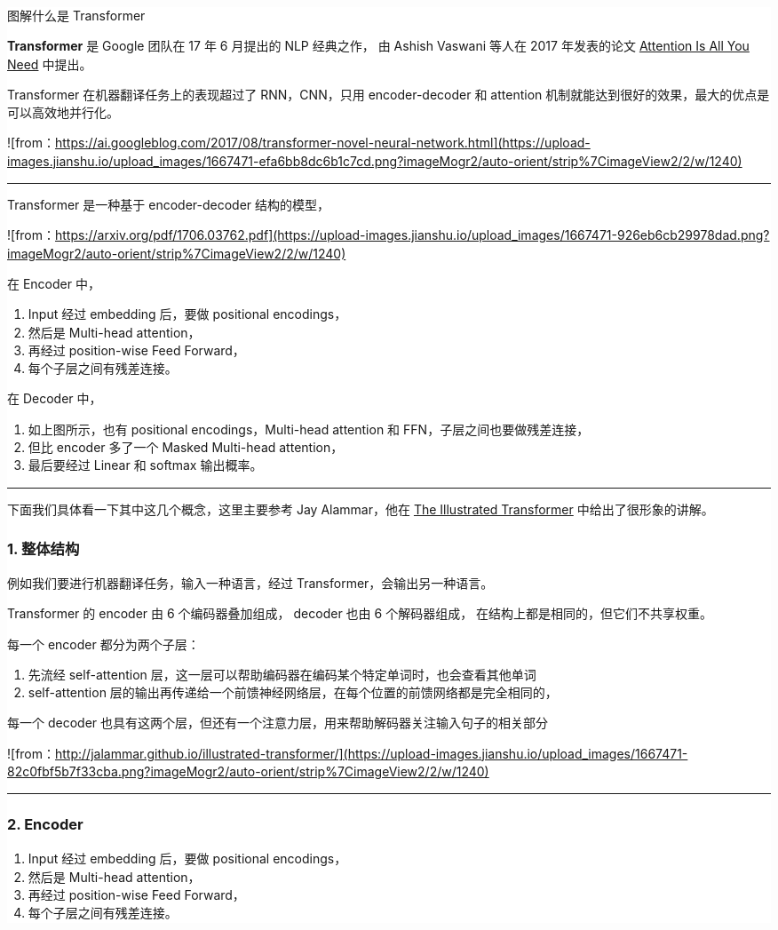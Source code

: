 图解什么是 Transformer

**Transformer﻿** 是 Google 团队在 17 年 6 月提出的 NLP 经典之作，
由 Ashish Vaswani 等人在 2017 年发表的论文 [Attention Is All You Need](https://arxiv.org/abs/1706.03762) 中提出。

Transformer 在机器翻译任务上的表现超过了 RNN，CNN，只用 encoder-decoder 和 attention 机制就能达到很好的效果，最大的优点是可以高效地并行化﻿。

![from：https://ai.googleblog.com/2017/08/transformer-novel-neural-network.html](https://upload-images.jianshu.io/upload_images/1667471-efa6bb8dc6b1c7cd.png?imageMogr2/auto-orient/strip%7CimageView2/2/w/1240)

---

Transformer﻿ 是一种基于 encoder-decoder 结构的模型，

![from：https://arxiv.org/pdf/1706.03762.pdf](https://upload-images.jianshu.io/upload_images/1667471-926eb6cb29978dad.png?imageMogr2/auto-orient/strip%7CimageView2/2/w/1240)

在 Encoder 中，

1. Input 经过 embedding 后，要做 positional encodings，
2. 然后是 Multi-head attention，
3. 再经过 position-wise Feed Forward，
4. 每个子层之间有残差连接。

在 Decoder 中，

1. 如上图所示，也有 positional encodings，Multi-head attention 和 FFN，子层之间也要做残差连接，
2. 但比 encoder 多了一个 Masked Multi-head attention，
3. 最后要经过 Linear 和 softmax 输出概率。

---

下面我们具体看一下其中这几个概念，这里主要参考 Jay Alammar，他在 [The Illustrated Transformer](http://jalammar.github.io/illustrated-transformer/) 中给出了很形象的讲解。

### 1. 整体结构

例如我们要进行机器翻译任务，输入一种语言，经过 Transformer，会输出另一种语言。﻿

Transformer 的 encoder 由 6 个编码器叠加组成，
decoder 也由 6 个解码器组成，
在结构上都是相同的，但它们不共享权重﻿。

每一个 encoder 都分为两个子层﻿：

1. 先流经 self-attention 层，﻿这一层可以帮助编码器在编码某个特定单词时，也会查看其他单词
2. self-attention 层的输出再传递给一个前馈神经网络层，在每个位置的前馈网络都是完全相同的，

每一个 decoder 也具有这两个层，但还有一个注意力层，用来帮助解码器关注输入句子的相关部分﻿

![from：http://jalammar.github.io/illustrated-transformer/](https://upload-images.jianshu.io/upload_images/1667471-82c0fbf5b7f33cba.png?imageMogr2/auto-orient/strip%7CimageView2/2/w/1240)

---

### 2. Encoder

1. Input 经过 embedding 后，要做 positional encodings，
2. 然后是 Multi-head attention，
3. 再经过 position-wise Feed Forward，
4. 每个子层之间有残差连接。
